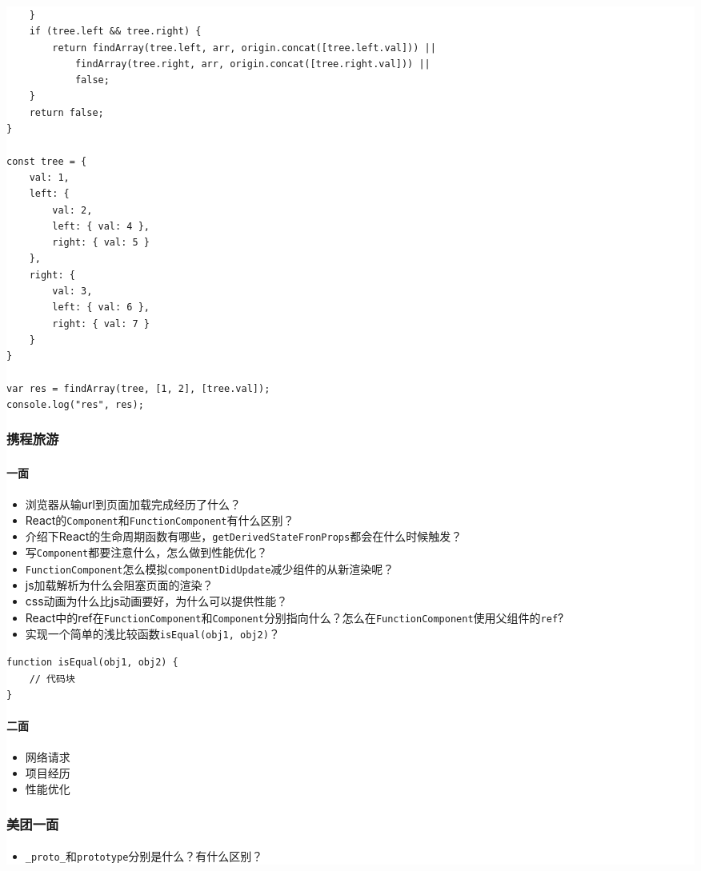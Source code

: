 ```
    }
    if (tree.left && tree.right) {
        return findArray(tree.left, arr, origin.concat([tree.left.val])) ||
            findArray(tree.right, arr, origin.concat([tree.right.val])) ||
            false;
    }
    return false;
}

const tree = {
    val: 1,
    left: {
        val: 2,
        left: { val: 4 },
        right: { val: 5 }
    },
    right: {
        val: 3,
        left: { val: 6 },
        right: { val: 7 }
    }
}

var res = findArray(tree, [1, 2], [tree.val]);
console.log("res", res);
```

### 携程旅游 
#### 一面
- 浏览器从输url到页面加载完成经历了什么？
- React的`Component`和`FunctionComponent`有什么区别？
- 介绍下React的生命周期函数有哪些，`getDerivedStateFronProps`都会在什么时候触发？
- 写`Component`都要注意什么，怎么做到性能优化？
- `FunctionComponent`怎么模拟`componentDidUpdate`减少组件的从新渲染呢？
- js加载解析为什么会阻塞页面的渲染？
- css动画为什么比js动画要好，为什么可以提供性能？
- React中的ref在`FunctionComponent`和`Component`分别指向什么？怎么在`FunctionComponent`使用父组件的`ref`?
- 实现一个简单的浅比较函数`isEqual(obj1, obj2)`？
```
function isEqual(obj1, obj2) {
    // 代码块
}
```
#### 二面
- 网络请求
- 项目经历
- 性能优化


### 美团一面
- `_proto_`和`prototype`分别是什么？有什么区别？
